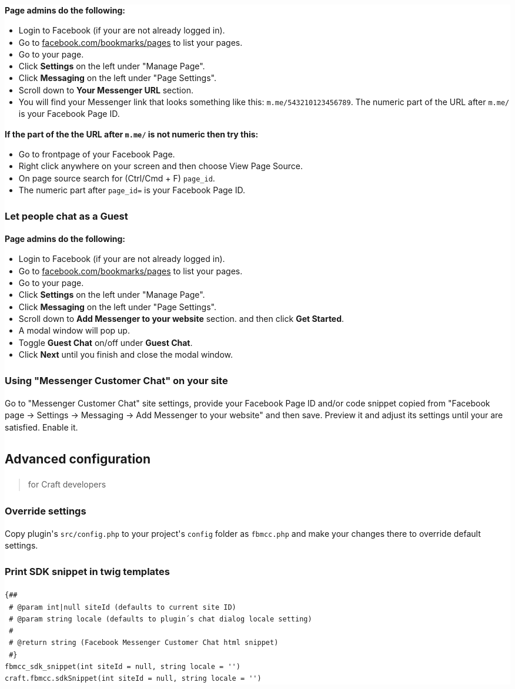 **Page admins do the following:**

- Login to Facebook (if your are not already logged in).
- Go to [facebook.com/bookmarks/pages](https://www.facebook.com/bookmarks/pages) to list your pages.
- Go to your page.
- Click **Settings** on the left under "Manage Page".
- Click **Messaging** on the left under "Page Settings".
- Scroll down to **Your Messenger URL** section.
- You will find your Messenger link that looks something like this:
`m.me/543210123456789`. The numeric part of the URL after `m.me/` is your Facebook Page ID.

**If the part of the the URL after `m.me/` is not numeric then try this:**

- Go to frontpage of your Facebook Page.
- Right click anywhere on your screen and then choose View Page Source.
- On page source search for (Ctrl/Cmd + F) `page_id`.
- The numeric part after `page_id=` is your Facebook Page ID.

### Let people chat as a Guest

**Page admins do the following:**

- Login to Facebook (if your are not already logged in).
- Go to [facebook.com/bookmarks/pages](https://www.facebook.com/bookmarks/pages) to list your pages.
- Go to your page.
- Click **Settings** on the left under "Manage Page".
- Click **Messaging** on the left under "Page Settings".
- Scroll down to **Add Messenger to your website** section. and then click **Get Started**.
- A modal window will pop up.
- Toggle **Guest Chat** on/off under **Guest Chat**.
- Click **Next** until you finish and close the modal window.

### Using "Messenger Customer Chat" on your site

Go to "Messenger Customer Chat" site settings, provide your Facebook Page ID and/or code snippet copied from "Facebook page → Settings → Messaging → Add Messenger to your website" and then save. Preview it and adjust its settings until your are satisfied. Enable it.

## Advanced configuration

> for Craft developers

### Override settings

Copy plugin's `src/config.php` to your project's `config` folder as `fbmcc.php` and make your changes there to override default settings.

### Print SDK snippet in twig templates

```twig
{##
 # @param int|null siteId (defaults to current site ID)
 # @param string locale (defaults to plugin´s chat dialog locale setting)
 #
 # @return string (Facebook Messenger Customer Chat html snippet)
 #}
fbmcc_sdk_snippet(int siteId = null, string locale = '')
craft.fbmcc.sdkSnippet(int siteId = null, string locale = '')
```
